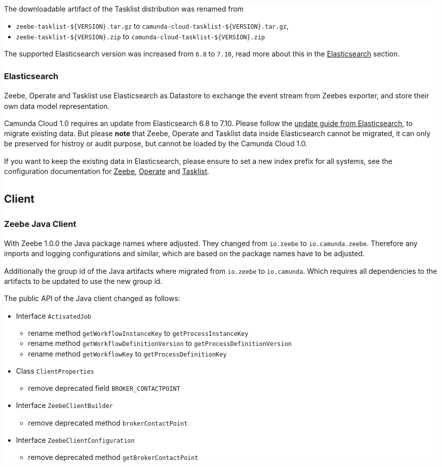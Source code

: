 The downloadable artifact of the Tasklist distribution was renamed from
- `zeebe-tasklist-${VERSION}.tar.gz` to `camunda-cloud-tasklist-${VERSION}.tar.gz`,
- `zeebe-tasklist-${VERSION}.zip` to `camunda-cloud-tasklist-${VERSION}.zip`

The supported Elasticsearch version was increased from `6.8` to `7.10`, read
more about this in the [Elasticsearch](#elasticsearch) section.

### Elasticsearch

Zeebe, Operate and Tasklist use Elasticsearch as Datastore to exchange the event
stream from Zeebes exporter, and store their own data model representation.

Camunda Cloud 1.0 requires an update from Elasticsearch 6.8 to 7.10. Please
follow the [update guide from
Elasticsearch](https://www.elastic.co/guide/en/elasticsearch/reference/current/setup-upgrade.html),
to migrate existing data. But please **note** that Zeebe, Operate and Tasklist
data inside Elasticsearch cannot be migrated, it can only be preserved for
histroy or audit purpose, but cannot be loaded by the Camunda Cloud 1.0.

If you want to keep the existing data in Elasticsearch, please ensure to set a
new index prefix for all systems, see the configuration documentation for
[Zeebe](/components/zeebe/deployment-guide/index.md),
[Operate](/components/operate/deployment/configuration.md)
and
[Tasklist](/components/tasklist/deployment/configuration.md).

## Client

### Zeebe Java Client

With Zeebe 1.0.0 the Java package names where adjusted. They changed from
`io.zeebe` to `io.camunda.zeebe`. Therefore any imports and logging
configurations and similar, which are based on the package names have to be
adjusted.

Additionally the group id of the Java artifacts where migrated from `io.zeebe`
to `io.camunda`. Which requires all dependencies to the artifacts to be updated
to use the new group id.

The public API of the Java client changed as follows:

- Interface `ActivatedJob`
  - rename method `getWorkflowInstanceKey` to `getProcessInstanceKey`
  - rename method `getWorkflowDefinitionVersion` to `getProcessDefinitionVersion`
  - rename method `getWorkflowKey` to `getProcessDefinitionKey`

- Class `ClientProperties`
  - remove deprecated field `BROKER_CONTACTPOINT`

- Interface `ZeebeClientBuilder`
  - remove deprecated method `brokerContactPoint`

- Interface `ZeebeClientConfiguration`
  - remove deprecated method `getBrokerContactPoint`
